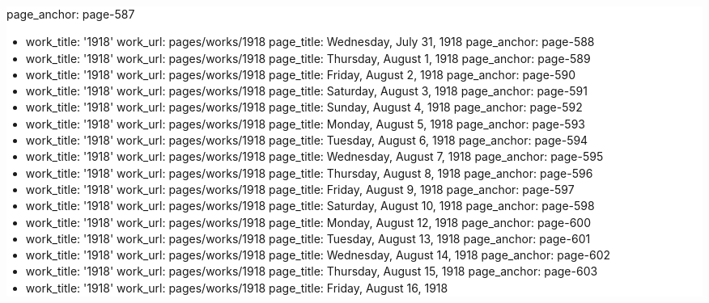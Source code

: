   page_anchor: page-587
- work_title: '1918'
  work_url: pages/works/1918
  page_title: Wednesday, July 31, 1918
  page_anchor: page-588
- work_title: '1918'
  work_url: pages/works/1918
  page_title: Thursday, August  1, 1918
  page_anchor: page-589
- work_title: '1918'
  work_url: pages/works/1918
  page_title: Friday, August  2, 1918
  page_anchor: page-590
- work_title: '1918'
  work_url: pages/works/1918
  page_title: Saturday, August  3, 1918
  page_anchor: page-591
- work_title: '1918'
  work_url: pages/works/1918
  page_title: Sunday, August  4, 1918
  page_anchor: page-592
- work_title: '1918'
  work_url: pages/works/1918
  page_title: Monday, August  5, 1918
  page_anchor: page-593
- work_title: '1918'
  work_url: pages/works/1918
  page_title: Tuesday, August  6, 1918
  page_anchor: page-594
- work_title: '1918'
  work_url: pages/works/1918
  page_title: Wednesday, August  7, 1918
  page_anchor: page-595
- work_title: '1918'
  work_url: pages/works/1918
  page_title: Thursday, August  8, 1918
  page_anchor: page-596
- work_title: '1918'
  work_url: pages/works/1918
  page_title: Friday, August  9, 1918
  page_anchor: page-597
- work_title: '1918'
  work_url: pages/works/1918
  page_title: Saturday, August 10, 1918
  page_anchor: page-598
- work_title: '1918'
  work_url: pages/works/1918
  page_title: Monday, August 12, 1918
  page_anchor: page-600
- work_title: '1918'
  work_url: pages/works/1918
  page_title: Tuesday, August 13, 1918
  page_anchor: page-601
- work_title: '1918'
  work_url: pages/works/1918
  page_title: Wednesday, August 14, 1918
  page_anchor: page-602
- work_title: '1918'
  work_url: pages/works/1918
  page_title: Thursday, August 15, 1918
  page_anchor: page-603
- work_title: '1918'
  work_url: pages/works/1918
  page_title: Friday, August 16, 1918